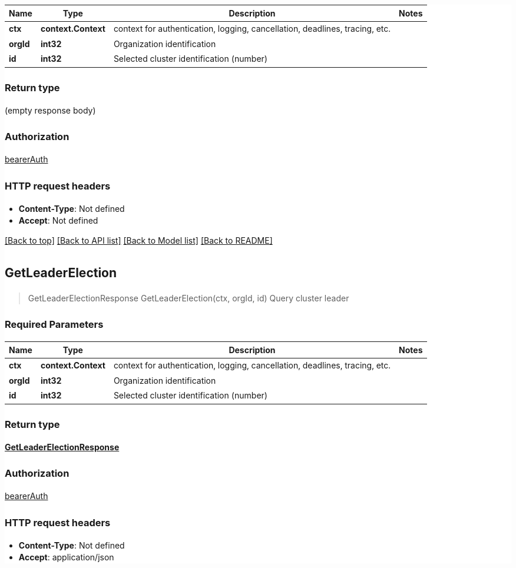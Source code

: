 
Name | Type | Description  | Notes
------------- | ------------- | ------------- | -------------
**ctx** | **context.Context** | context for authentication, logging, cancellation, deadlines, tracing, etc.
**orgId** | **int32**| Organization identification | 
**id** | **int32**| Selected cluster identification (number) | 

### Return type

 (empty response body)

### Authorization

[bearerAuth](../README.md#bearerAuth)

### HTTP request headers

- **Content-Type**: Not defined
- **Accept**: Not defined

[[Back to top]](#) [[Back to API list]](../README.md#documentation-for-api-endpoints)
[[Back to Model list]](../README.md#documentation-for-models)
[[Back to README]](../README.md)


## GetLeaderElection

> GetLeaderElectionResponse GetLeaderElection(ctx, orgId, id)
Query cluster leader

### Required Parameters


Name | Type | Description  | Notes
------------- | ------------- | ------------- | -------------
**ctx** | **context.Context** | context for authentication, logging, cancellation, deadlines, tracing, etc.
**orgId** | **int32**| Organization identification | 
**id** | **int32**| Selected cluster identification (number) | 

### Return type

[**GetLeaderElectionResponse**](GetLeaderElectionResponse.md)

### Authorization

[bearerAuth](../README.md#bearerAuth)

### HTTP request headers

- **Content-Type**: Not defined
- **Accept**: application/json
